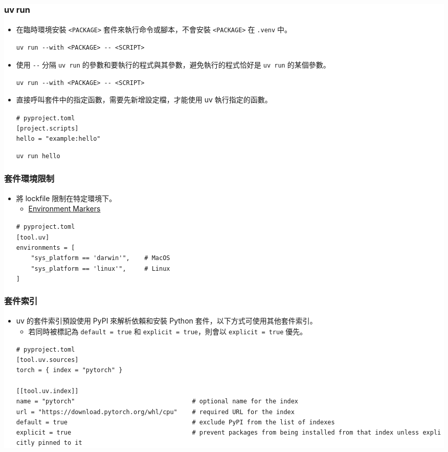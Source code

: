 ### uv run

- 在臨時環境安裝 `<PACKAGE>` 套件來執行命令或腳本，不會安裝 `<PACKAGE>` 在 `.venv` 中。
    ```
    uv run --with <PACKAGE> -- <SCRIPT>
    ```
- 使用 `--` 分隔 `uv run` 的參數和要執行的程式與其參數，避免執行的程式恰好是 `uv run` 的某個參數。
    ```
    uv run --with <PACKAGE> -- <SCRIPT>
    ```
- 直接呼叫套件中的指定函數，需要先新增設定檔，才能使用 uv 執行指定的函數。
    ```
    # pyproject.toml
    [project.scripts]
    hello = "example:hello"
    ```

    ```
    uv run hello
    ```

### 套件環境限制

- 將 lockfile 限制在特定環境下。
    - [Environment Markers](https://packaging.python.org/en/latest/specifications/dependency-specifiers/#environment-markers)
    ```
    # pyproject.toml
    [tool.uv]
    environments = [
        "sys_platform == 'darwin'",    # MacOS
        "sys_platform == 'linux'",     # Linux
    ]
    ```

### 套件索引

- uv 的套件索引預設使用 PyPI 來解析依賴和安裝 Python 套件，以下方式可使用其他套件索引。
    - 若同時被標記為 `default = true` 和 `explicit = true`，則會以 `explicit = true` 優先。
    ```
    # pyproject.toml
    [tool.uv.sources]
    torch = { index = "pytorch" }

    [[tool.uv.index]]
    name = "pytorch"                                # optional name for the index
    url = "https://download.pytorch.org/whl/cpu"    # required URL for the index
    default = true                                  # exclude PyPI from the list of indexes
    explicit = true                                 # prevent packages from being installed from that index unless explicitly pinned to it
    ```
